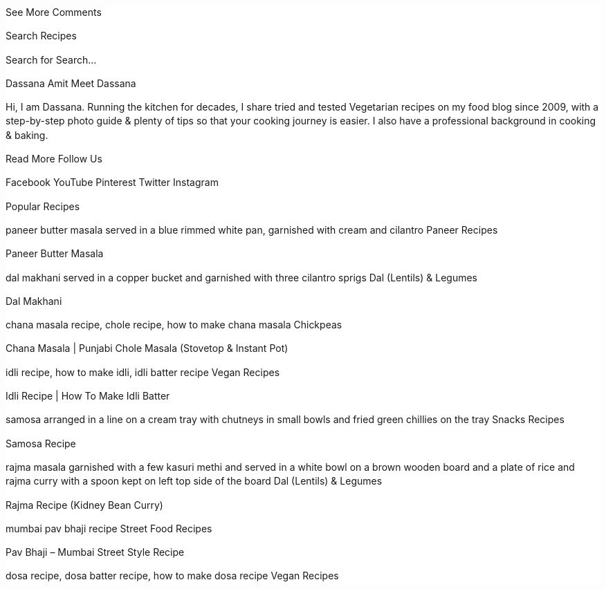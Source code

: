See More Comments

Search Recipes

Search for
Search…

Dassana Amit
Meet Dassana

Hi, I am Dassana. Running the kitchen for decades, I share tried and tested Vegetarian recipes on my food blog since 2009, with a step-by-step photo guide & plenty of tips so that your cooking journey is easier. I also have a professional background in cooking & baking.

Read More
Follow Us

Facebook YouTube Pinterest Twitter Instagram

Popular Recipes

paneer butter masala served in a blue rimmed white pan, garnished with cream and cilantro
Paneer Recipes

Paneer Butter Masala

dal makhani served in a copper bucket and garnished with three cilantro sprigs
Dal (Lentils) & Legumes

Dal Makhani

chana masala recipe, chole recipe, how to make chana masala
Chickpeas

Chana Masala | Punjabi Chole Masala (Stovetop & Instant Pot)

idli recipe, how to make idli, idli batter recipe
Vegan Recipes

Idli Recipe | How To Make Idli Batter

samosa arranged in a line on a cream tray with chutneys in small bowls and fried green chillies on the tray
Snacks Recipes

Samosa Recipe

rajma masala garnished with a few kasuri methi and served in a white bowl on a brown wooden board and a plate of rice and rajma curry with a spoon kept on left top side of the board
Dal (Lentils) & Legumes

Rajma Recipe (Kidney Bean Curry)

mumbai pav bhaji recipe
Street Food Recipes

Pav Bhaji – Mumbai Street Style Recipe

dosa recipe, dosa batter recipe, how to make dosa recipe
Vegan Recipes
